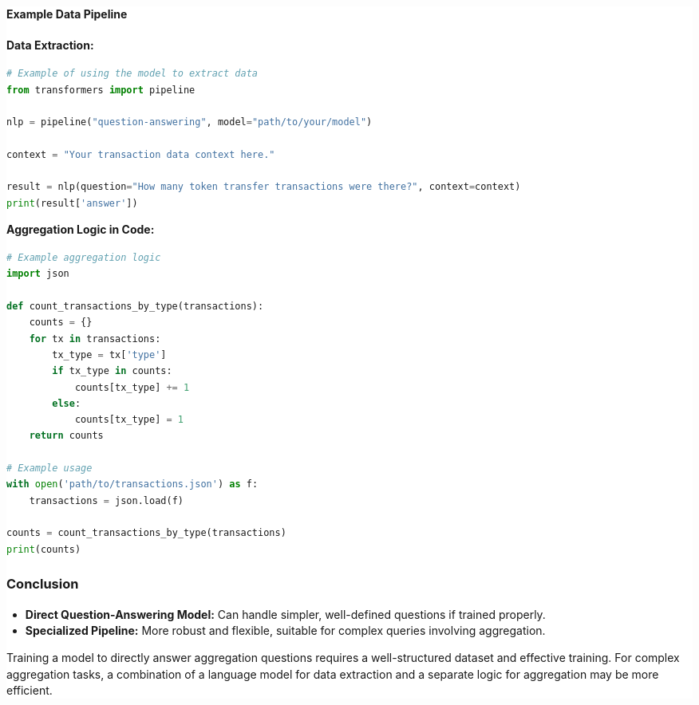 #### Example Data Pipeline

**Data Extraction:**
```python
# Example of using the model to extract data
from transformers import pipeline

nlp = pipeline("question-answering", model="path/to/your/model")

context = "Your transaction data context here."

result = nlp(question="How many token transfer transactions were there?", context=context)
print(result['answer'])
```

**Aggregation Logic in Code:**
```python
# Example aggregation logic
import json

def count_transactions_by_type(transactions):
    counts = {}
    for tx in transactions:
        tx_type = tx['type']
        if tx_type in counts:
            counts[tx_type] += 1
        else:
            counts[tx_type] = 1
    return counts

# Example usage
with open('path/to/transactions.json') as f:
    transactions = json.load(f)

counts = count_transactions_by_type(transactions)
print(counts)
```

### Conclusion

- **Direct Question-Answering Model:** Can handle simpler, well-defined questions if trained properly.
- **Specialized Pipeline:** More robust and flexible, suitable for complex queries involving aggregation.

Training a model to directly answer aggregation questions requires a well-structured dataset and effective training. For complex aggregation tasks, a combination of a language model for data extraction and a separate logic for aggregation may be more efficient.